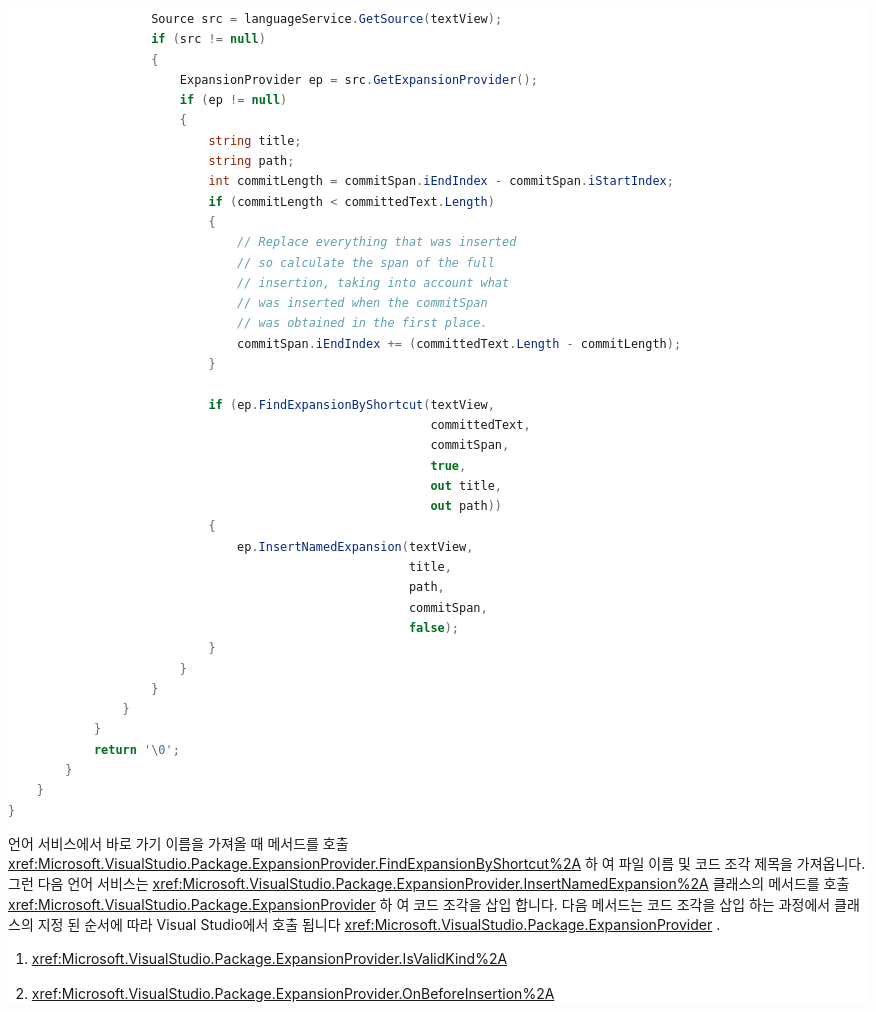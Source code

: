 ```csharp
                    Source src = languageService.GetSource(textView);
                    if (src != null)
                    {
                        ExpansionProvider ep = src.GetExpansionProvider();
                        if (ep != null)
                        {
                            string title;
                            string path;
                            int commitLength = commitSpan.iEndIndex - commitSpan.iStartIndex;
                            if (commitLength < committedText.Length)
                            {
                                // Replace everything that was inserted
                                // so calculate the span of the full
                                // insertion, taking into account what
                                // was inserted when the commitSpan
                                // was obtained in the first place.
                                commitSpan.iEndIndex += (committedText.Length - commitLength);
                            }

                            if (ep.FindExpansionByShortcut(textView,
                                                           committedText,
                                                           commitSpan,
                                                           true,
                                                           out title,
                                                           out path))
                            {
                                ep.InsertNamedExpansion(textView,
                                                        title,
                                                        path,
                                                        commitSpan,
                                                        false);
                            }
                        }
                    }
                }
            }
            return '\0';
        }
    }
}
```

 언어 서비스에서 바로 가기 이름을 가져올 때 메서드를 호출 <xref:Microsoft.VisualStudio.Package.ExpansionProvider.FindExpansionByShortcut%2A> 하 여 파일 이름 및 코드 조각 제목을 가져옵니다. 그런 다음 언어 서비스는 <xref:Microsoft.VisualStudio.Package.ExpansionProvider.InsertNamedExpansion%2A> 클래스의 메서드를 호출 <xref:Microsoft.VisualStudio.Package.ExpansionProvider> 하 여 코드 조각을 삽입 합니다. 다음 메서드는 코드 조각을 삽입 하는 과정에서 클래스의 지정 된 순서에 따라 Visual Studio에서 호출 됩니다 <xref:Microsoft.VisualStudio.Package.ExpansionProvider> .

1. <xref:Microsoft.VisualStudio.Package.ExpansionProvider.IsValidKind%2A>

2. <xref:Microsoft.VisualStudio.Package.ExpansionProvider.OnBeforeInsertion%2A>
